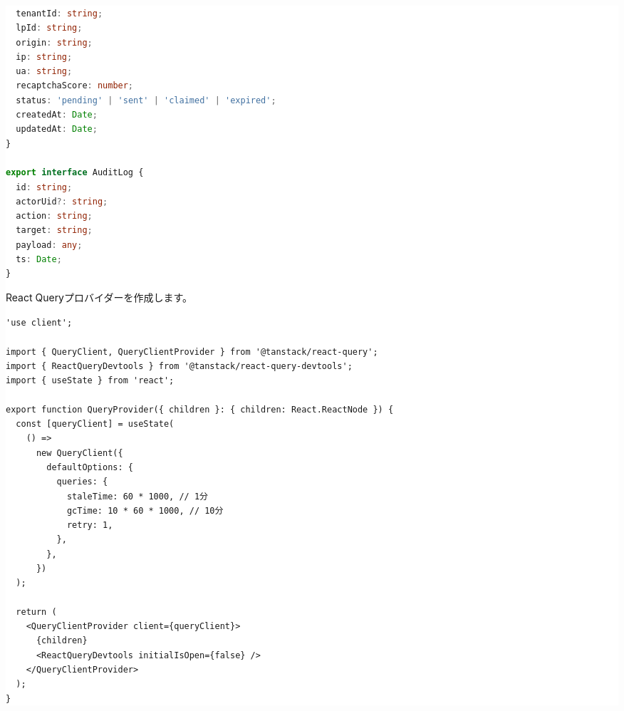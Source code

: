 ```typescript
  tenantId: string;
  lpId: string;
  origin: string;
  ip: string;
  ua: string;
  recaptchaScore: number;
  status: 'pending' | 'sent' | 'claimed' | 'expired';
  createdAt: Date;
  updatedAt: Date;
}

export interface AuditLog {
  id: string;
  actorUid?: string;
  action: string;
  target: string;
  payload: any;
  ts: Date;
}
```

React Queryプロバイダーを作成します。


```typescriptreact
'use client';

import { QueryClient, QueryClientProvider } from '@tanstack/react-query';
import { ReactQueryDevtools } from '@tanstack/react-query-devtools';
import { useState } from 'react';

export function QueryProvider({ children }: { children: React.ReactNode }) {
  const [queryClient] = useState(
    () =>
      new QueryClient({
        defaultOptions: {
          queries: {
            staleTime: 60 * 1000, // 1分
            gcTime: 10 * 60 * 1000, // 10分
            retry: 1,
          },
        },
      })
  );

  return (
    <QueryClientProvider client={queryClient}>
      {children}
      <ReactQueryDevtools initialIsOpen={false} />
    </QueryClientProvider>
  );
}
```
